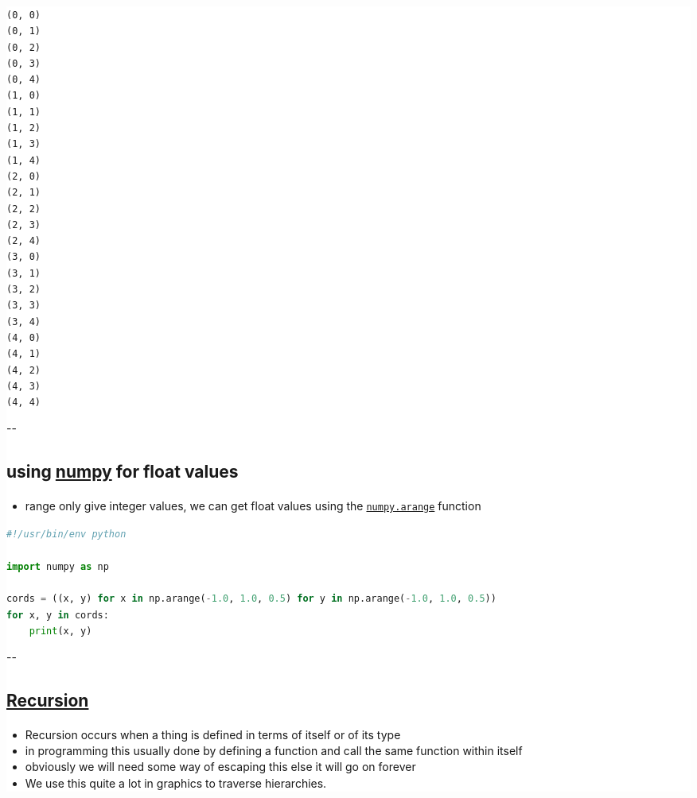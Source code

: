 ```
(0, 0)
(0, 1)
(0, 2)
(0, 3)
(0, 4)
(1, 0)
(1, 1)
(1, 2)
(1, 3)
(1, 4)
(2, 0)
(2, 1)
(2, 2)
(2, 3)
(2, 4)
(3, 0)
(3, 1)
(3, 2)
(3, 3)
(3, 4)
(4, 0)
(4, 1)
(4, 2)
(4, 3)
(4, 4)
```

--

## using [numpy](https://numpy.org/) for float values

- range only give integer values, we can get float values using the [```numpy.arange```](https://numpy.org/doc/stable/reference/generated/numpy.arange.html) function

```python
#!/usr/bin/env python

import numpy as np

cords = ((x, y) for x in np.arange(-1.0, 1.0, 0.5) for y in np.arange(-1.0, 1.0, 0.5))
for x, y in cords:
    print(x, y)

```

--

## [Recursion](https://en.wikipedia.org/wiki/Recursion_(computer_science))

- Recursion occurs when a thing is defined in terms of itself or of its type
- in programming this usually done by defining a function and call the same function within itself
- obviously we will need some way of escaping this else it will go on forever
- We use this quite a lot in graphics to traverse hierarchies.  
